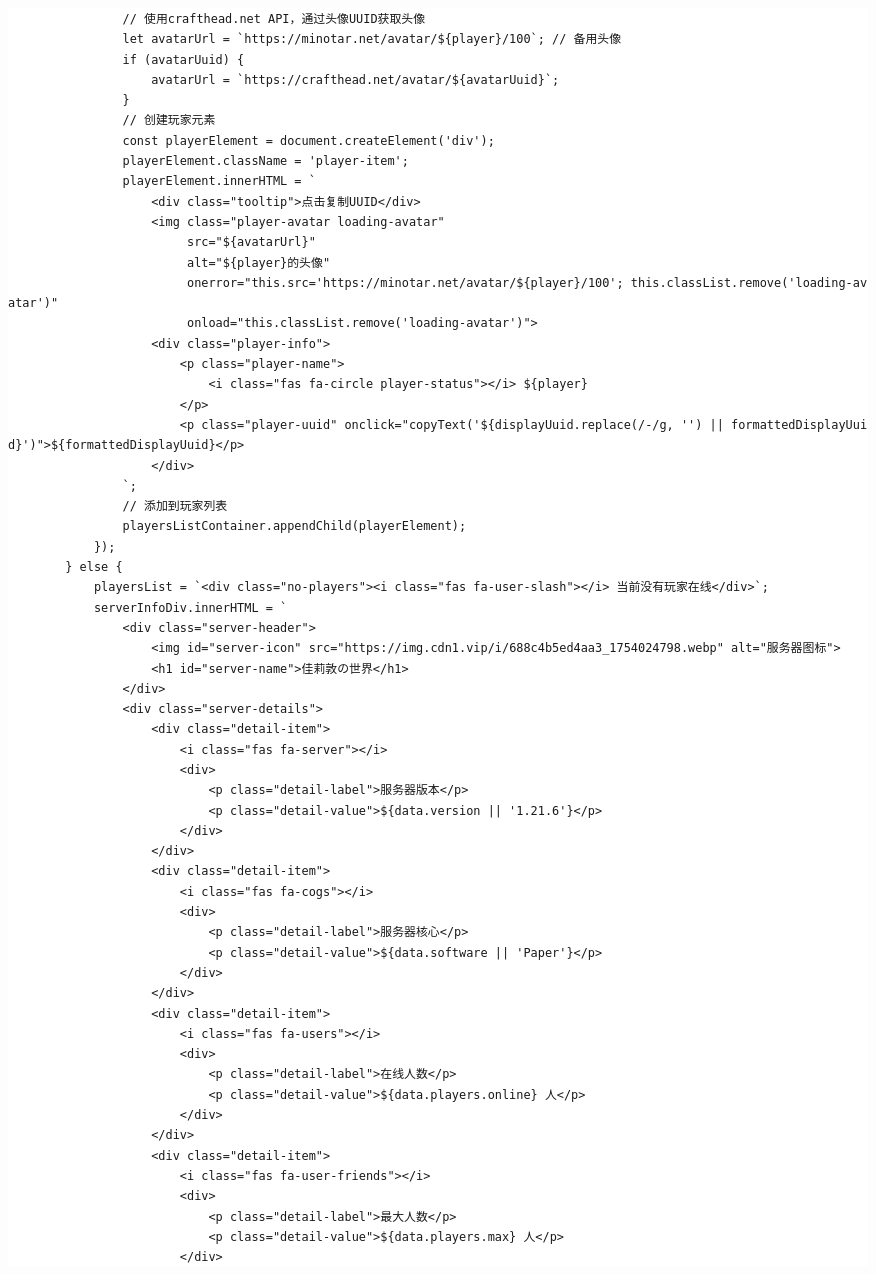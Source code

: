                     // 使用crafthead.net API，通过头像UUID获取头像
                    let avatarUrl = `https://minotar.net/avatar/${player}/100`; // 备用头像
                    if (avatarUuid) {
                        avatarUrl = `https://crafthead.net/avatar/${avatarUuid}`;
                    }
                    // 创建玩家元素
                    const playerElement = document.createElement('div');
                    playerElement.className = 'player-item';
                    playerElement.innerHTML = `
                        <div class="tooltip">点击复制UUID</div>
                        <img class="player-avatar loading-avatar" 
                             src="${avatarUrl}" 
                             alt="${player}的头像"
                             onerror="this.src='https://minotar.net/avatar/${player}/100'; this.classList.remove('loading-avatar')"
                             onload="this.classList.remove('loading-avatar')">
                        <div class="player-info">
                            <p class="player-name">
                                <i class="fas fa-circle player-status"></i> ${player}
                            </p>
                            <p class="player-uuid" onclick="copyText('${displayUuid.replace(/-/g, '') || formattedDisplayUuid}')">${formattedDisplayUuid}</p>
                        </div>
                    `;
                    // 添加到玩家列表
                    playersListContainer.appendChild(playerElement);
                });
            } else {
                playersList = `<div class="no-players"><i class="fas fa-user-slash"></i> 当前没有玩家在线</div>`;
                serverInfoDiv.innerHTML = `
                    <div class="server-header">
                        <img id="server-icon" src="https://img.cdn1.vip/i/688c4b5ed4aa3_1754024798.webp" alt="服务器图标">
                        <h1 id="server-name">佳莉敦の世界</h1>
                    </div>
                    <div class="server-details">
                        <div class="detail-item">
                            <i class="fas fa-server"></i>
                            <div>
                                <p class="detail-label">服务器版本</p>
                                <p class="detail-value">${data.version || '1.21.6'}</p>
                            </div>
                        </div>
                        <div class="detail-item">
                            <i class="fas fa-cogs"></i>
                            <div>
                                <p class="detail-label">服务器核心</p>
                                <p class="detail-value">${data.software || 'Paper'}</p>
                            </div>
                        </div>
                        <div class="detail-item">
                            <i class="fas fa-users"></i>
                            <div>
                                <p class="detail-label">在线人数</p>
                                <p class="detail-value">${data.players.online} 人</p>
                            </div>
                        </div>
                        <div class="detail-item">
                            <i class="fas fa-user-friends"></i>
                            <div>
                                <p class="detail-label">最大人数</p>
                                <p class="detail-value">${data.players.max} 人</p>
                            </div>